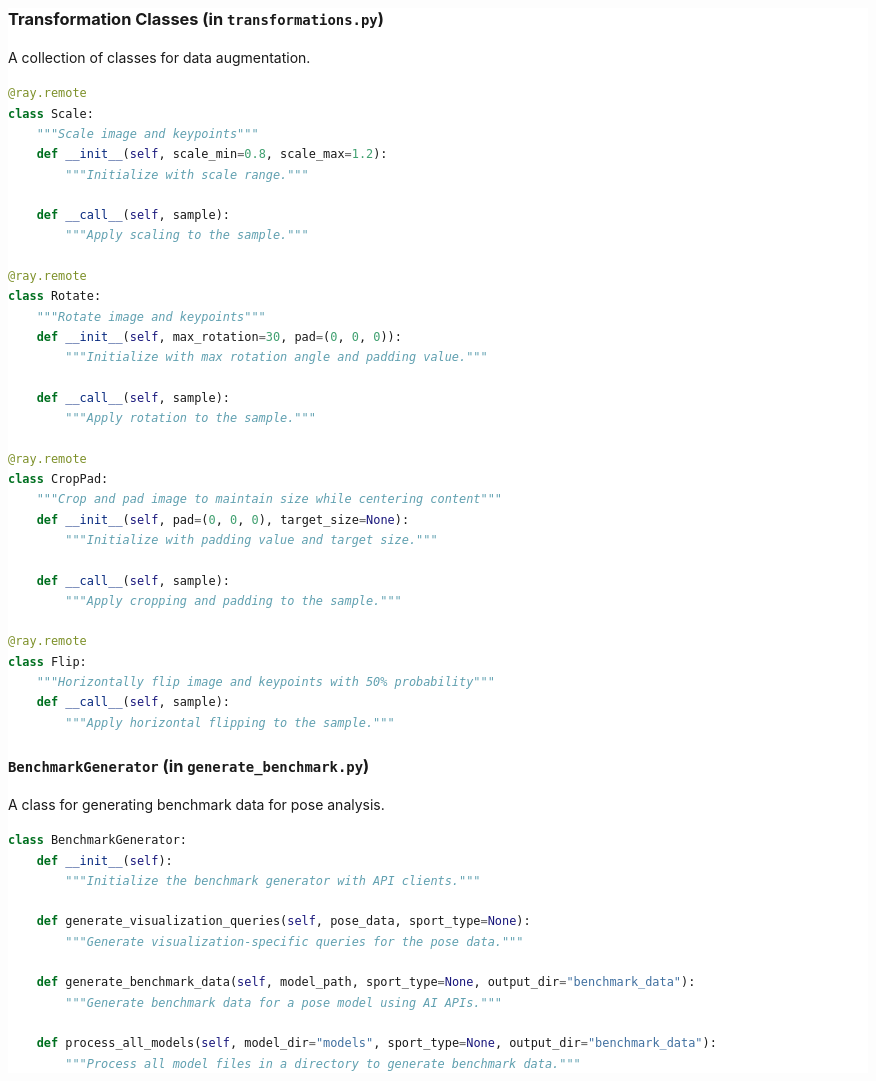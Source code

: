 ### Transformation Classes (in `transformations.py`)

A collection of classes for data augmentation.

```python
@ray.remote
class Scale:
    """Scale image and keypoints"""
    def __init__(self, scale_min=0.8, scale_max=1.2):
        """Initialize with scale range."""
        
    def __call__(self, sample):
        """Apply scaling to the sample."""

@ray.remote
class Rotate:
    """Rotate image and keypoints"""
    def __init__(self, max_rotation=30, pad=(0, 0, 0)):
        """Initialize with max rotation angle and padding value."""
        
    def __call__(self, sample):
        """Apply rotation to the sample."""

@ray.remote
class CropPad:
    """Crop and pad image to maintain size while centering content"""
    def __init__(self, pad=(0, 0, 0), target_size=None):
        """Initialize with padding value and target size."""
        
    def __call__(self, sample):
        """Apply cropping and padding to the sample."""

@ray.remote
class Flip:
    """Horizontally flip image and keypoints with 50% probability"""
    def __call__(self, sample):
        """Apply horizontal flipping to the sample."""
```

### `BenchmarkGenerator` (in `generate_benchmark.py`)

A class for generating benchmark data for pose analysis.

```python
class BenchmarkGenerator:
    def __init__(self):
        """Initialize the benchmark generator with API clients."""
        
    def generate_visualization_queries(self, pose_data, sport_type=None):
        """Generate visualization-specific queries for the pose data."""
        
    def generate_benchmark_data(self, model_path, sport_type=None, output_dir="benchmark_data"):
        """Generate benchmark data for a pose model using AI APIs."""
        
    def process_all_models(self, model_dir="models", sport_type=None, output_dir="benchmark_data"):
        """Process all model files in a directory to generate benchmark data."""
```
